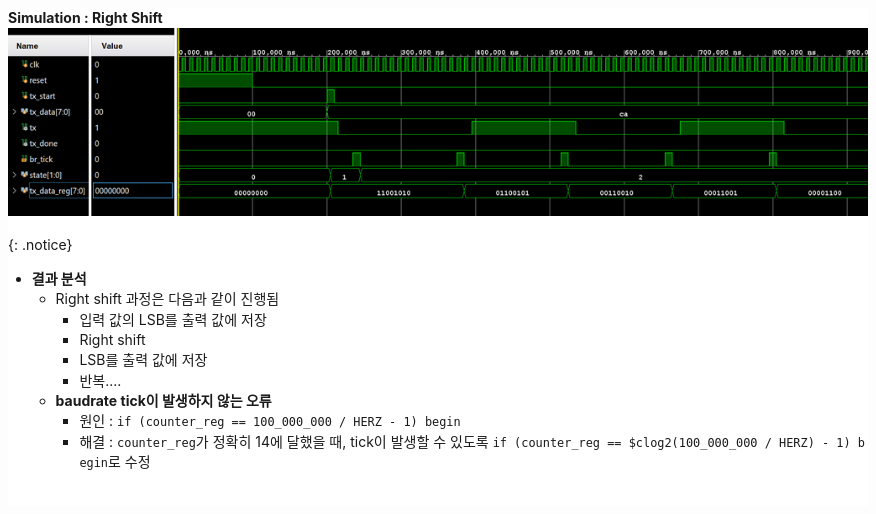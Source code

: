 <div align="left">
    <strong>Simulation : Right Shift</strong>
  <img src="/assets/images/verilog/32.png" width="100%" height="100%" alt=""/>
  <p><em></em></p>
</div>
{: .notice}   

- **결과 분석**   
  - Right shift 과정은 다음과 같이 진행됨   
    - 입력 값의 LSB를 출력 값에 저장   
    - Right shift   
    - LSB를 출력 값에 저장   
    - 반복.... 
  - **baudrate tick이 발생하지 않는 오류**
    - 원인 : `if (counter_reg == 100_000_000 / HERZ - 1) begin`   
    - 해결 : `counter_reg`가 정확히 14에 달했을 때, tick이 발생할 수 있도록 `if (counter_reg == $clog2(100_000_000 / HERZ) - 1) begin`로 수정    

&nbsp;


